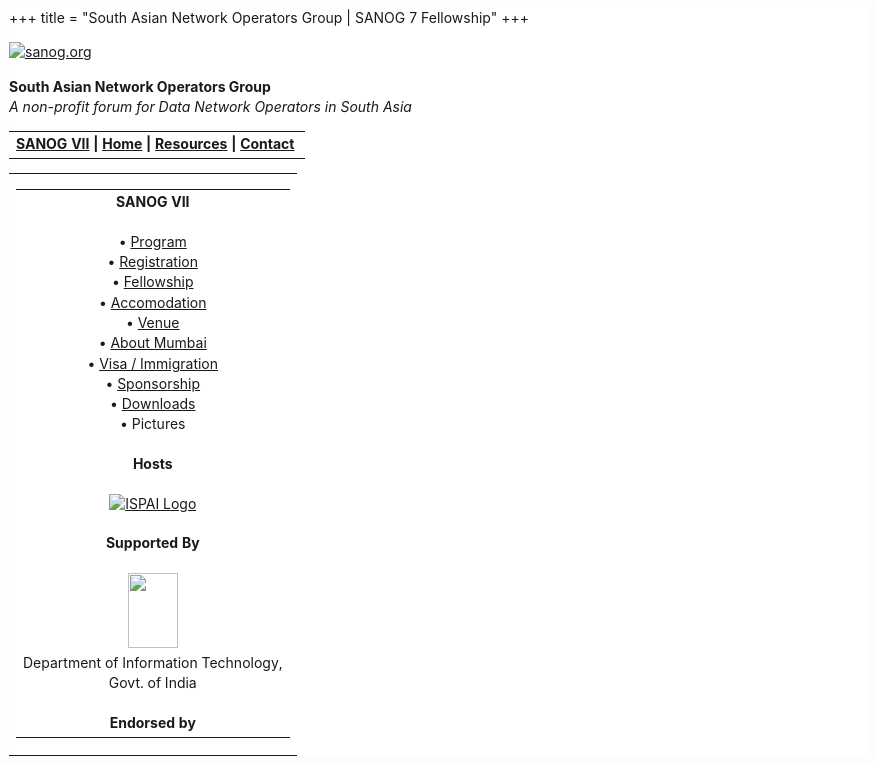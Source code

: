 +++
title = "South Asian Network Operators Group | SANOG 7 Fellowship"
+++

[<img src="../images/logo.jpg" width="283" height="88" alt="sanog.org" />](../index.html)

**South Asian Network Operators Group**  
*A non-profit forum for Data Network Operators in South Asia*

<table width="760" data-border="0" data-cellspacing="0" data-cellpadding="0">
<tbody>
<tr class="odd">
<td><strong><a href="index.html">SANOG VII</a></strong> <strong>| <a href="../index.html">Home</a> | <a href="../resources/index.html">Resources</a> | <a href="../contact.htm">Contact</a> </strong></td>
</tr>
</tbody>
</table>

<table width="99%" data-border="0" data-cellspacing="0" data-cellpadding="8">
<colgroup>
<col style="width: 100%" />
</colgroup>
<tbody>
<tr class="odd">
<td><table width="100%" data-border="0" data-cellspacing="2" data-cellpadding="0">
<colgroup>
<col style="width: 100%" />
</colgroup>
<tbody>
<tr class="odd">
<td style="text-align: center;"><strong>SANOG VII</strong></td>
</tr>
<tr class="even">
<td style="text-align: center;"><p>• <a href="program.htm">Program</a><br />
• <a href="registration.htm">Registration</a><br />
• <a href="fellowship.htm">Fellowship</a><br />
• <a href="accomodation.htm">Accomodation</a><br />
• <a href="venue.htm">Venue</a><br />
• <a href="country.htm">About Mumbai</a><br />
• <a href="visa.htm">Visa / Immigration<br />
</a>• <a href="sponsorship.htm">Sponsorship</a><br />
• <a href="downloads.htm">Downloads</a><br />
• Pictures</p></td>
</tr>
<tr class="odd">
<td style="text-align: center;"><strong>Hosts</strong></td>
</tr>
<tr class="even">
<td style="text-align: center;"><div data-align="center">
<p><a href="http://www.ispai.in/"><img src="images/ispai.jpg" width="120" height="38" alt="ISPAI Logo" /></a></p>
</div></td>
</tr>
<tr class="odd">
<td style="text-align: center;"><strong>Supported By</strong></td>
</tr>
<tr class="even">
<td style="text-align: center;"><p><strong><img src="images/goi-emblem.gif" width="50" height="75" /><br />
</strong> <span class="style2">Department of Information Technology,<br />
Govt. of India </span><br />
</p></td>
</tr>
<tr class="odd">
<td style="text-align: center;"><strong>Endorsed by</strong></td>